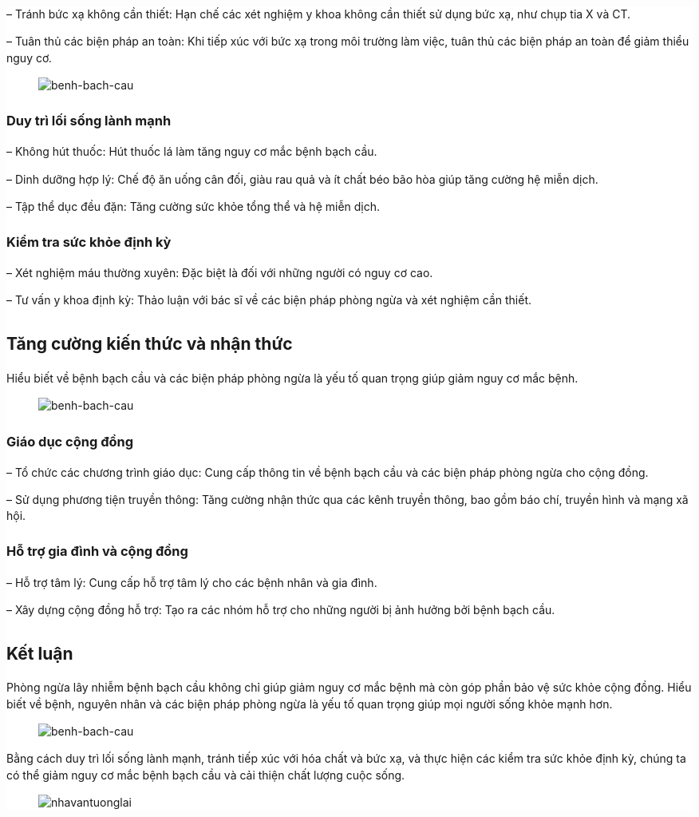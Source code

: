 – Tránh bức xạ không cần thiết: Hạn chế các xét nghiệm y khoa không cần thiết sử dụng bức xạ, như chụp tia X và CT.

– Tuân thủ các biện pháp an toàn: Khi tiếp xúc với bức xạ trong môi trường làm việc, tuân thủ các biện pháp an toàn để giảm thiểu nguy cơ.

<figure><img src="https://banmaixanh.org/image/article/benh-bach-cau-03.jpg" alt="benh-bach-cau" title="benh-bach-cau" height=100% width=100%><figcaption><p></p></figcaption></figure>

### Duy trì lối sống lành mạnh

– Không hút thuốc: Hút thuốc lá làm tăng nguy cơ mắc bệnh bạch cầu.

– Dinh dưỡng hợp lý: Chế độ ăn uống cân đối, giàu rau quả và ít chất béo bão hòa giúp tăng cường hệ miễn dịch.

– Tập thể dục đều đặn: Tăng cường sức khỏe tổng thể và hệ miễn dịch.

### Kiểm tra sức khỏe định kỳ

– Xét nghiệm máu thường xuyên: Đặc biệt là đối với những người có nguy cơ cao.

– Tư vấn y khoa định kỳ: Thảo luận với bác sĩ về các biện pháp phòng ngừa và xét nghiệm cần thiết.

## Tăng cường kiến thức và nhận thức

Hiểu biết về bệnh bạch cầu và các biện pháp phòng ngừa là yếu tố quan trọng giúp giảm nguy cơ mắc bệnh.

<figure><img src="https://banmaixanh.org/image/article/benh-bach-cau-05.jpg" alt="benh-bach-cau" title="benh-bach-cau" height=100% width=100%><figcaption><p></p></figcaption></figure>

### Giáo dục cộng đồng

– Tổ chức các chương trình giáo dục: Cung cấp thông tin về bệnh bạch cầu và các biện pháp phòng ngừa cho cộng đồng.

– Sử dụng phương tiện truyền thông: Tăng cường nhận thức qua các kênh truyền thông, bao gồm báo chí, truyền hình và mạng xã hội.

### Hỗ trợ gia đình và cộng đồng

– Hỗ trợ tâm lý: Cung cấp hỗ trợ tâm lý cho các bệnh nhân và gia đình.

– Xây dựng cộng đồng hỗ trợ: Tạo ra các nhóm hỗ trợ cho những người bị ảnh hưởng bởi bệnh bạch cầu.

## Kết luận

Phòng ngừa lây nhiễm bệnh bạch cầu không chỉ giúp giảm nguy cơ mắc bệnh mà còn góp phần bảo vệ sức khỏe cộng đồng. Hiểu biết về bệnh, nguyên nhân và các biện pháp phòng ngừa là yếu tố quan trọng giúp mọi người sống khỏe mạnh hơn.

<figure><img src="https://banmaixanh.org/image/article/benh-bach-cau-04.jpg" alt="benh-bach-cau" title="benh-bach-cau" height=100% width=100%><figcaption><p></p></figcaption></figure>

Bằng cách duy trì lối sống lành mạnh, tránh tiếp xúc với hóa chất và bức xạ, và thực hiện các kiểm tra sức khỏe định kỳ, chúng ta có thể giảm nguy cơ mắc bệnh bạch cầu và cải thiện chất lượng cuộc sống.

<figure><img src="https://banmaixanh.org/image/cover/001-211.jpg" alt="nhavantuonglai" title="nhavantuonglai" height=100% width=100%><figcaption><p></p></figcaption></figure>